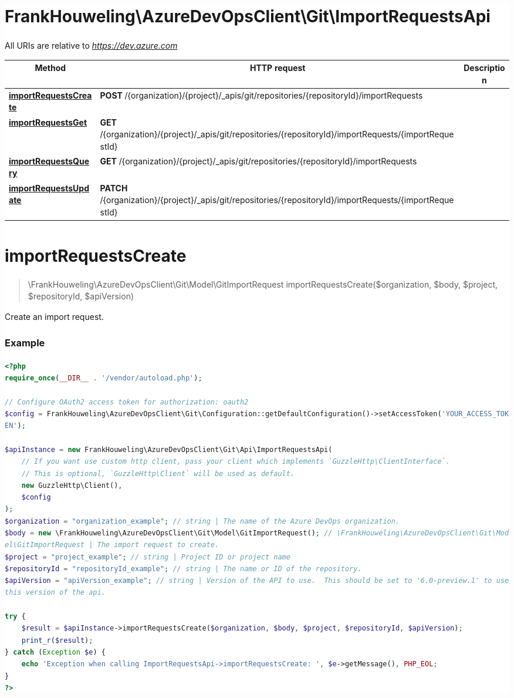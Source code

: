 # FrankHouweling\AzureDevOpsClient\Git\ImportRequestsApi

All URIs are relative to *https://dev.azure.com*

Method | HTTP request | Description
------------- | ------------- | -------------
[**importRequestsCreate**](ImportRequestsApi.md#importRequestsCreate) | **POST** /{organization}/{project}/_apis/git/repositories/{repositoryId}/importRequests | 
[**importRequestsGet**](ImportRequestsApi.md#importRequestsGet) | **GET** /{organization}/{project}/_apis/git/repositories/{repositoryId}/importRequests/{importRequestId} | 
[**importRequestsQuery**](ImportRequestsApi.md#importRequestsQuery) | **GET** /{organization}/{project}/_apis/git/repositories/{repositoryId}/importRequests | 
[**importRequestsUpdate**](ImportRequestsApi.md#importRequestsUpdate) | **PATCH** /{organization}/{project}/_apis/git/repositories/{repositoryId}/importRequests/{importRequestId} | 


# **importRequestsCreate**
> \FrankHouweling\AzureDevOpsClient\Git\Model\GitImportRequest importRequestsCreate($organization, $body, $project, $repositoryId, $apiVersion)



Create an import request.

### Example
```php
<?php
require_once(__DIR__ . '/vendor/autoload.php');

// Configure OAuth2 access token for authorization: oauth2
$config = FrankHouweling\AzureDevOpsClient\Git\Configuration::getDefaultConfiguration()->setAccessToken('YOUR_ACCESS_TOKEN');

$apiInstance = new FrankHouweling\AzureDevOpsClient\Git\Api\ImportRequestsApi(
    // If you want use custom http client, pass your client which implements `GuzzleHttp\ClientInterface`.
    // This is optional, `GuzzleHttp\Client` will be used as default.
    new GuzzleHttp\Client(),
    $config
);
$organization = "organization_example"; // string | The name of the Azure DevOps organization.
$body = new \FrankHouweling\AzureDevOpsClient\Git\Model\GitImportRequest(); // \FrankHouweling\AzureDevOpsClient\Git\Model\GitImportRequest | The import request to create.
$project = "project_example"; // string | Project ID or project name
$repositoryId = "repositoryId_example"; // string | The name or ID of the repository.
$apiVersion = "apiVersion_example"; // string | Version of the API to use.  This should be set to '6.0-preview.1' to use this version of the api.

try {
    $result = $apiInstance->importRequestsCreate($organization, $body, $project, $repositoryId, $apiVersion);
    print_r($result);
} catch (Exception $e) {
    echo 'Exception when calling ImportRequestsApi->importRequestsCreate: ', $e->getMessage(), PHP_EOL;
}
?>
```
